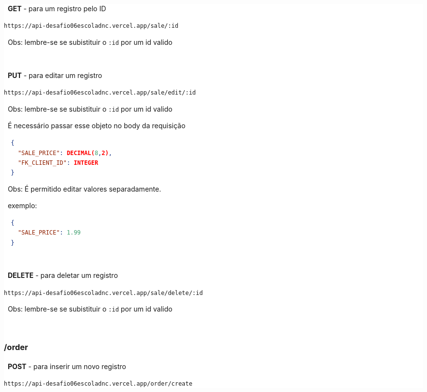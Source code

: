 &nbsp;
**GET** - para um registro pelo ID
```http
https://api-desafio06escoladnc.vercel.app/sale/:id
```
&nbsp;
Obs: lembre-se se subistituir o `:id` por um id valido

&nbsp;

&nbsp;
**PUT** - para editar um registro
```http
https://api-desafio06escoladnc.vercel.app/sale/edit/:id
```
&nbsp;
Obs: lembre-se se subistituir o `:id` por um id valido

&nbsp;
É necessário passar esse objeto no body da requisição
```json
  {
    "SALE_PRICE": DECIMAL(8,2),
    "FK_CLIENT_ID": INTEGER
  }
```

&nbsp;
Obs: É permitido editar valores separadamente.

&nbsp;
exemplo:
```json
  {
    "SALE_PRICE": 1.99
  }
```
&nbsp;

&nbsp;
**DELETE** - para deletar um registro
```http
https://api-desafio06escoladnc.vercel.app/sale/delete/:id
```
&nbsp;
Obs: lembre-se se subistituir o `:id` por um id valido

&nbsp;
<a id='order'></a>

### /order
&nbsp;
**POST** - para inserir um novo registro
```http
https://api-desafio06escoladnc.vercel.app/order/create
```
